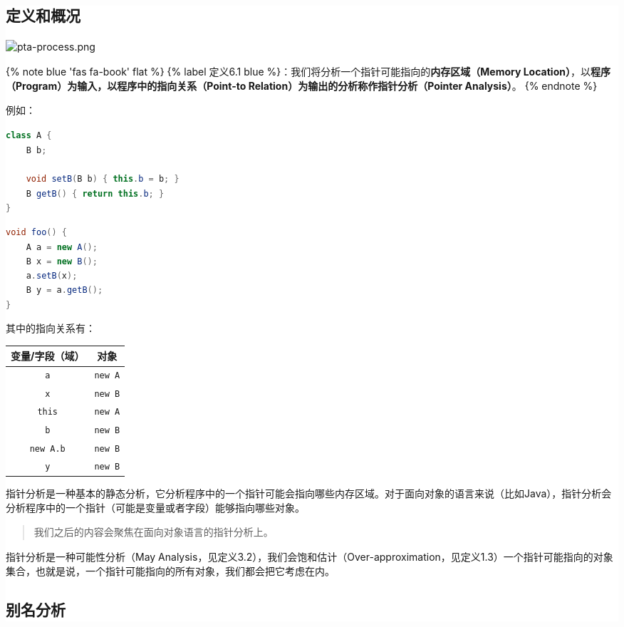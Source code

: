 ## 定义和概况

![pta-process.png](https://s2.loli.net/2022/09/07/MWEvPbwc7VJqNFu.png)

{% note blue 'fas fa-book' flat %}
{% label 定义6.1 blue %}：我们将分析一个指针可能指向的**内存区域（Memory Location）**，以**程序（Program）**为输入，以程序中的**指向关系（Point-to Relation）**为输出的分析称作**指针分析（Pointer Analysis）**。
{% endnote %}

例如：

```java
class A {
    B b;
    
    void setB(B b) { this.b = b; }
    B getB() { return this.b; }
}
```

```java
void foo() {
    A a = new A();
    B x = new B();
    a.setB(x);
    B y = a.getB();
}
```

其中的指向关系有：

| **变量/字段（域）** | **对象** |
| :-: | :-: |
| `a` | `new A` |
| `x` | `new B` |
| `this` | `new A` |
| `b` | `new B` |
| `new A.b` | `new B` |
| `y` | `new B` |

指针分析是一种基本的静态分析，它分析程序中的一个指针可能会指向哪些内存区域。对于面向对象的语言来说（比如Java），指针分析会分析程序中的一个指针（可能是变量或者字段）能够指向哪些对象。

> 我们之后的内容会聚焦在面向对象语言的指针分析上。  

指针分析是一种可能性分析（May Analysis，见定义3.2），我们会饱和估计（Over-approximation，见定义1.3）一个指针可能指向的对象集合，也就是说，一个指针可能指向的所有对象，我们都会把它考虑在内。

## 别名分析
